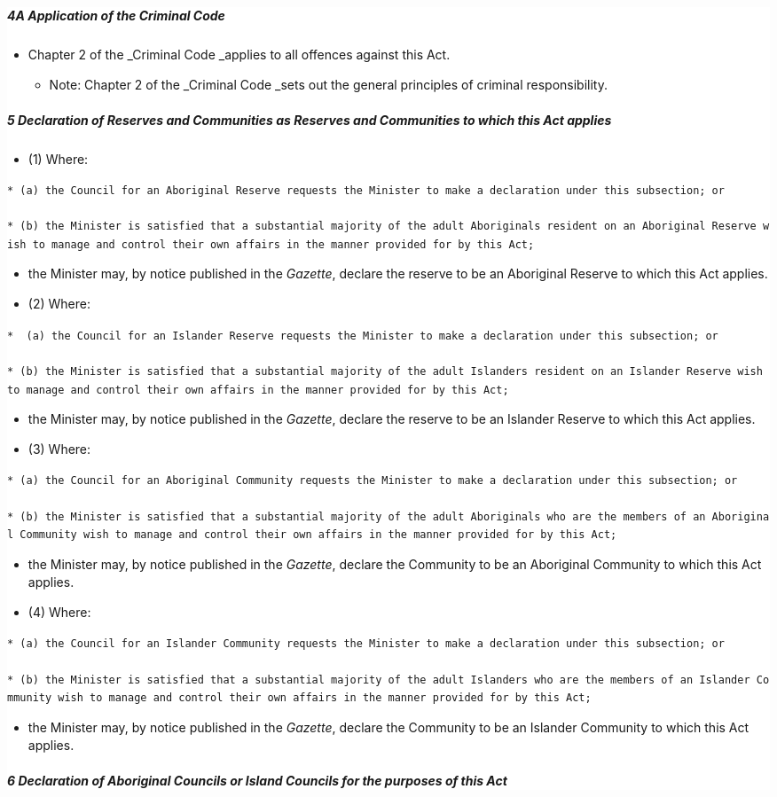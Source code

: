 ##### 4A  Application of the Criminal Code

   * Chapter 2 of the _Criminal Code _applies to all offences against this Act.

     * Note: Chapter 2 of the _Criminal Code _sets out the general principles of criminal responsibility.

##### 5  Declaration of Reserves and Communities as Reserves and Communities to which this Act applies

   * (1) Where:

    * (a) the Council for an Aboriginal Reserve requests the Minister to make a declaration under this subsection; or

    * (b) the Minister is satisfied that a substantial majority of the adult Aboriginals resident on an Aboriginal Reserve wish to manage and control their own affairs in the manner provided for by this Act;

   * the Minister may, by notice published in the _Gazette_, declare the reserve to be an Aboriginal Reserve to which this Act applies.

   * (2) Where:

    *  (a) the Council for an Islander Reserve requests the Minister to make a declaration under this subsection; or

    * (b) the Minister is satisfied that a substantial majority of the adult Islanders resident on an Islander Reserve wish to manage and control their own affairs in the manner provided for by this Act;

   * the Minister may, by notice published in the _Gazette_, declare the reserve to be an Islander Reserve to which this Act applies.

   * (3) Where:

    * (a) the Council for an Aboriginal Community requests the Minister to make a declaration under this subsection; or

    * (b) the Minister is satisfied that a substantial majority of the adult Aboriginals who are the members of an Aboriginal Community wish to manage and control their own affairs in the manner provided for by this Act;

   * the Minister may, by notice published in the _Gazette_, declare the Community to be an Aboriginal Community to which this Act applies.

   * (4) Where:

    * (a) the Council for an Islander Community requests the Minister to make a declaration under this subsection; or

    * (b) the Minister is satisfied that a substantial majority of the adult Islanders who are the members of an Islander Community wish to manage and control their own affairs in the manner provided for by this Act;

   * the Minister may, by notice published in the _Gazette_, declare the Community to be an Islander Community to which this Act applies.

##### 6  Declaration of Aboriginal Councils or Island Councils for the purposes of this Act

